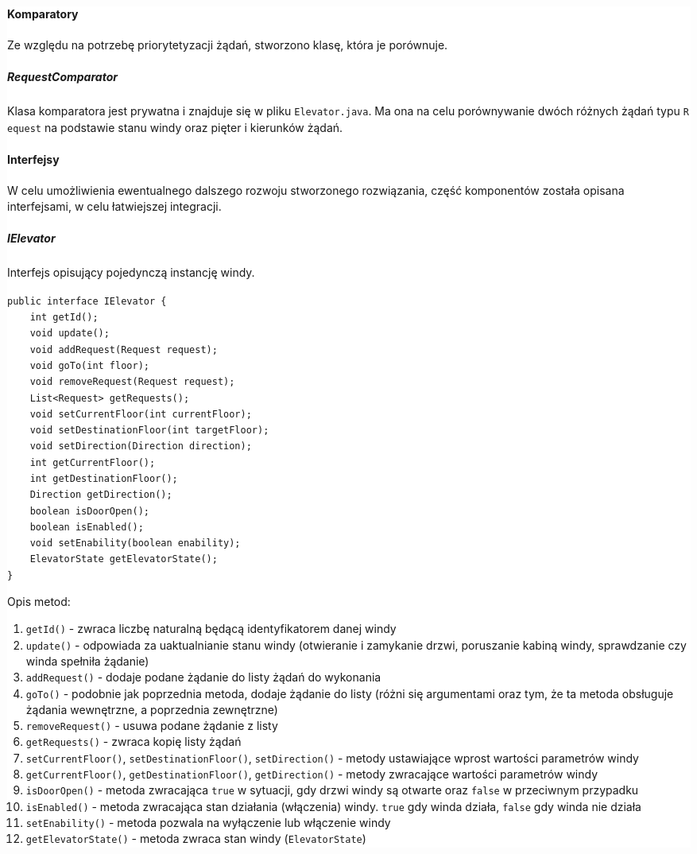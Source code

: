 #### Komparatory

Ze względu na potrzebę priorytetyzacji żądań, stworzono klasę, która je porównuje.

##### RequestComparator
Klasa komparatora jest prywatna i znajduje się w pliku ```Elevator.java```. Ma ona na celu porównywanie dwóch różnych żądań typu ```Request``` na podstawie stanu windy oraz pięter i kierunków żądań.

#### Interfejsy
W celu umożliwienia ewentualnego dalszego rozwoju stworzonego rozwiązania, część komponentów została opisana interfejsami, w celu łatwiejszej integracji.

##### IElevator
Interfejs opisujący pojedynczą instancję windy.
```
public interface IElevator {
    int getId();
    void update();
    void addRequest(Request request);
    void goTo(int floor);
    void removeRequest(Request request);
    List<Request> getRequests();
    void setCurrentFloor(int currentFloor);
    void setDestinationFloor(int targetFloor);
    void setDirection(Direction direction);
    int getCurrentFloor();
    int getDestinationFloor();
    Direction getDirection();
    boolean isDoorOpen();
    boolean isEnabled();
    void setEnability(boolean enability);
    ElevatorState getElevatorState();
}
```
Opis metod:
1. ```getId()``` - zwraca liczbę naturalną będącą identyfikatorem danej windy
2. ```update()``` - odpowiada za uaktualnianie stanu windy (otwieranie i zamykanie drzwi, poruszanie kabiną windy, sprawdzanie czy winda spełniła żądanie)
3. ```addRequest()``` - dodaje podane żądanie do listy żądań do wykonania
4. ```goTo()``` - podobnie jak poprzednia metoda, dodaje żądanie do listy (różni się argumentami oraz tym, że ta metoda obsługuje żądania wewnętrzne, a poprzednia zewnętrzne)
5. ```removeRequest()``` - usuwa podane żądanie z listy
6. ```getRequests()``` - zwraca kopię listy żądań
7. ```setCurrentFloor()```, ```setDestinationFloor()```, ```setDirection()``` - metody ustawiające wprost wartości parametrów windy
8. ```getCurrentFloor()```, ```getDestinationFloor()```, ```getDirection()``` - metody zwracające wartości parametrów windy
9. ```isDoorOpen()``` - metoda zwracająca ```true``` w sytuacji, gdy drzwi windy są otwarte oraz ```false``` w przeciwnym przypadku
10. ```isEnabled()``` - metoda zwracająca stan działania (włączenia) windy. ```true``` gdy winda działa, ```false``` gdy winda nie działa
11. ```setEnability()``` - metoda pozwala na wyłączenie lub włączenie windy
12. ```getElevatorState()``` - metoda zwraca stan windy (```ElevatorState```)
